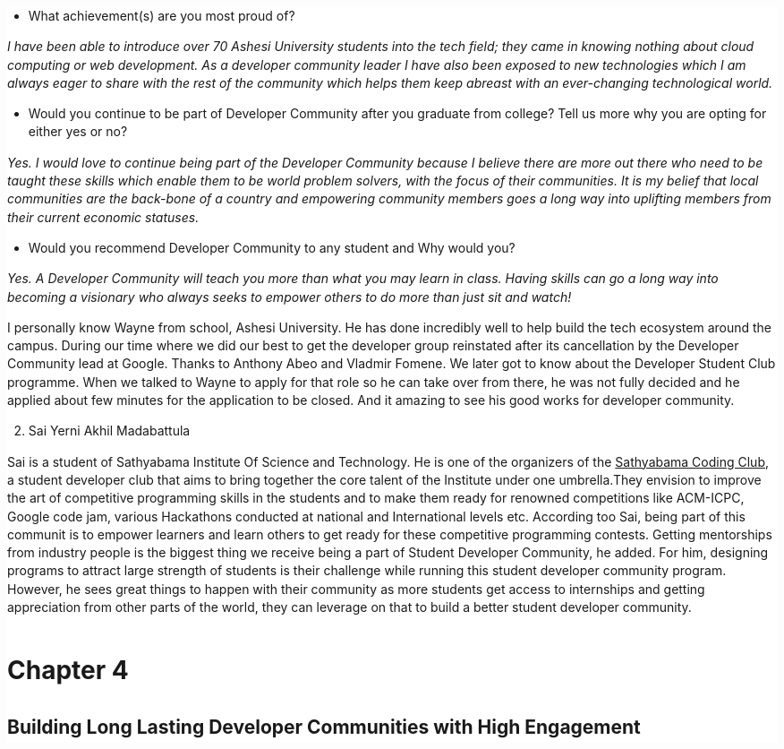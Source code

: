 * What achievement(s) are you most proud of?

*I have been able to introduce over 70 Ashesi University students into the tech field; they came in knowing nothing about cloud computing or web development. As a developer community leader I have also been exposed to new technologies which I am always eager to share with the rest of the community which helps them keep abreast with an ever-changing technological world.*

* Would you continue to be part of Developer Community after you graduate from college? Tell us more why you are opting for either yes or no?

*Yes. I would love to continue being part of the Developer Community because I believe there are more out there who need to be taught these skills which enable them to be world problem solvers, with the focus of their communities. It is my belief that local communities are the back-bone of a country and empowering community members goes a long way into uplifting members from their current economic statuses.* 

* Would you recommend Developer Community to any student and Why would you?

*Yes. A Developer Community will teach you more than what you may learn in class. Having skills can go a long way into becoming a visionary who always seeks to empower others to do more than just sit and watch!*

I personally know Wayne from school, Ashesi University. He has done incredibly well to help build the tech ecosystem around the campus. During our time where we did our best to get the developer group reinstated after its cancellation by the Developer Community lead at Google. Thanks to Anthony Abeo and Vladmir Fomene. We later got to know about the Developer Student Club programme. When we talked to Wayne to apply for that role so he can take over from there, he was not fully decided and he applied about few minutes for the application to be closed. And it amazing to see his good works for developer community. 

2.  Sai Yerni Akhil Madabattula

Sai is a student of Sathyabama Institute Of Science and Technology. He is one of the organizers of the [Sathyabama Coding Club](https://sites.google.com/view/sathyabamacodingclub), a student developer club that aims to bring together the core talent of the Institute under one umbrella.They envision to improve the art of competitive programming skills in the students and to make them ready for renowned competitions like ACM-ICPC, Google code jam, various Hackathons conducted at national and International levels etc. According too Sai, being part of this communit is to empower learners and learn others to get ready for these competitive programming contests. Getting mentorships from industry people is the biggest thing we receive being a part of Student Developer Community, he added. For him, designing programs to attract large strength of students is their challenge while running this student developer community program. However, he sees great things to happen with their community as more students get access to internships and getting appreciation from other parts of the world, they can leverage on that to build a better student developer community. 



# Chapter 4 
## Building Long Lasting Developer Communities with High Engagement
